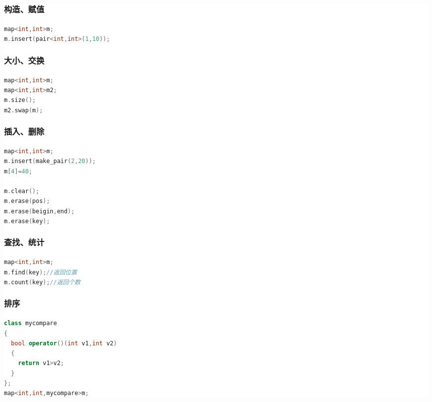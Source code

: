 ### 构造、赋值
~~~c++
map<int,int>m;
m.insert(pair<int,int>(1,10));
~~~
### 大小、交换
~~~c++
map<int,int>m;
map<int,int>m2;
m.size();
m2.swap(m);
~~~
### 插入、删除
~~~c++
map<int,int>m;
m.insert(make_pair(2,20));
m[4]=40;

m.clear();
m.erase(pos);
m.erase(beigin,end);
m.erase(key);
~~~
### 查找、统计
~~~c++
map<int,int>m;
m.find(key);//返回位置
m.count(key);//返回个数
~~~
### 排序
~~~c++
class mycompare
{
  bool operator()(int v1,int v2)
  {
    return v1>v2;
  }
};
map<int,int,mycompare>m;
~~~























